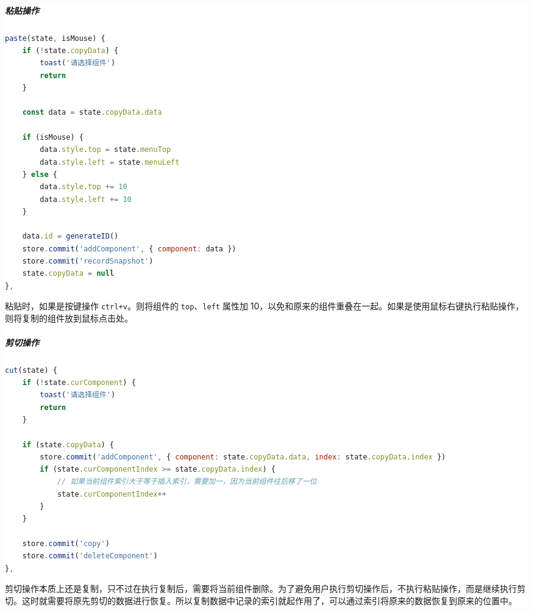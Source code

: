 ##### 粘贴操作

```js
paste(state, isMouse) {
    if (!state.copyData) {
        toast('请选择组件')
        return
    }

    const data = state.copyData.data

    if (isMouse) {
        data.style.top = state.menuTop
        data.style.left = state.menuLeft
    } else {
        data.style.top += 10
        data.style.left += 10
    }

    data.id = generateID()
    store.commit('addComponent', { component: data })
    store.commit('recordSnapshot')
    state.copyData = null
},
```

粘贴时，如果是按键操作 `ctrl+v`。则将组件的 `top`、`left` 属性加 10，以免和原来的组件重叠在一起。如果是使用鼠标右键执行粘贴操作，则将复制的组件放到鼠标点击处。

##### 剪切操作

```js
cut(state) {
    if (!state.curComponent) {
        toast('请选择组件')
        return
    }

    if (state.copyData) {
        store.commit('addComponent', { component: state.copyData.data, index: state.copyData.index })
        if (state.curComponentIndex >= state.copyData.index) {
            // 如果当前组件索引大于等于插入索引，需要加一，因为当前组件往后移了一位
            state.curComponentIndex++
        }
    }

    store.commit('copy')
    store.commit('deleteComponent')
},
```
剪切操作本质上还是复制，只不过在执行复制后，需要将当前组件删除。为了避免用户执行剪切操作后，不执行粘贴操作，而是继续执行剪切。这时就需要将原先剪切的数据进行恢复。所以复制数据中记录的索引就起作用了，可以通过索引将原来的数据恢复到原来的位置中。
